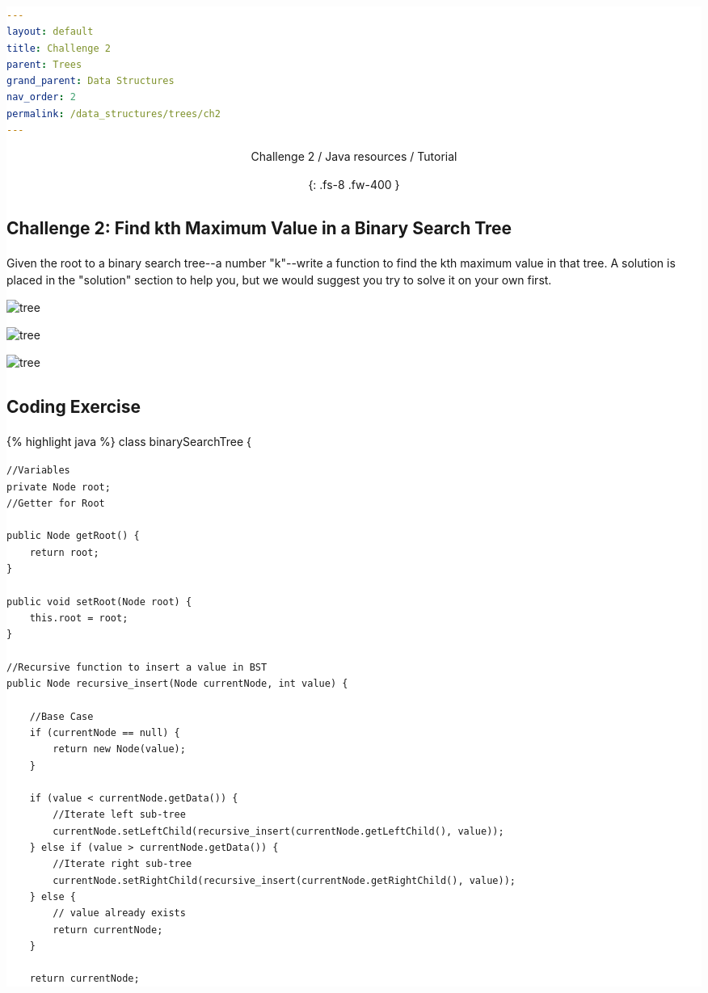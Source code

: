 ```yaml
---
layout: default
title: Challenge 2
parent: Trees
grand_parent: Data Structures
nav_order: 2
permalink: /data_structures/trees/ch2
---
```

<div align="center" markdown="1">
Challenge 2 / Java resources / Tutorial

{: .fs-8 .fw-400 }
</div>

## Challenge 2: Find kth Maximum Value in a Binary Search Tree

Given the root to a binary search tree--a number "k"--write a function to find the kth maximum value in that tree. A solution is placed in the "solution" section to help you, but we would suggest you try to solve it on your own first.

![tree](https://raw.githubusercontent.com/TestJavaDev/java-resources/master/resources/tree/aa6.png)

![tree](https://raw.githubusercontent.com/TestJavaDev/java-resources/master/resources/tree/aa7.png)

![tree](https://raw.githubusercontent.com/TestJavaDev/java-resources/master/resources/tree/aa8.png)

## Coding Exercise

{% highlight java %}
class binarySearchTree {

    //Variables
    private Node root;
    //Getter for Root

    public Node getRoot() {
        return root;
    }

    public void setRoot(Node root) {
        this.root = root;
    }

    //Recursive function to insert a value in BST
    public Node recursive_insert(Node currentNode, int value) {

        //Base Case
        if (currentNode == null) {
            return new Node(value);
        }

        if (value < currentNode.getData()) {
            //Iterate left sub-tree
            currentNode.setLeftChild(recursive_insert(currentNode.getLeftChild(), value));
        } else if (value > currentNode.getData()) {
            //Iterate right sub-tree
            currentNode.setRightChild(recursive_insert(currentNode.getRightChild(), value));
        } else {
            // value already exists
            return currentNode;
        }

        return currentNode;
